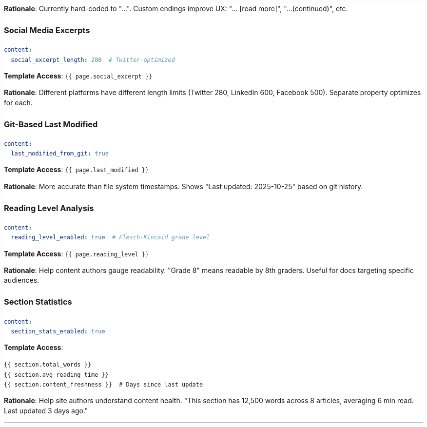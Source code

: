 **Rationale**: Currently hard-coded to "...". Custom endings improve UX: "... [read more]", "...(continued)", etc.

### Social Media Excerpts

```yaml
content:
  social_excerpt_length: 280  # Twitter-optimized
```

**Template Access**: `{{ page.social_excerpt }}`

**Rationale**: Different platforms have different length limits (Twitter 280, LinkedIn 600, Facebook 500). Separate property optimizes for each.

### Git-Based Last Modified

```yaml
content:
  last_modified_from_git: true
```

**Template Access**: `{{ page.last_modified }}`

**Rationale**: More accurate than file system timestamps. Shows "Last updated: 2025-10-25" based on git history.

### Reading Level Analysis

```yaml
content:
  reading_level_enabled: true  # Flesch-Kincaid grade level
```

**Template Access**: `{{ page.reading_level }}`

**Rationale**: Help content authors gauge readability. "Grade 8" means readable by 8th graders. Useful for docs targeting specific audiences.

### Section Statistics

```yaml
content:
  section_stats_enabled: true
```

**Template Access**: 
```jinja2
{{ section.total_words }}
{{ section.avg_reading_time }}
{{ section.content_freshness }}  # Days since last update
```

**Rationale**: Help site authors understand content health. "This section has 12,500 words across 8 articles, averaging 6 min read. Last updated 3 days ago."

---
